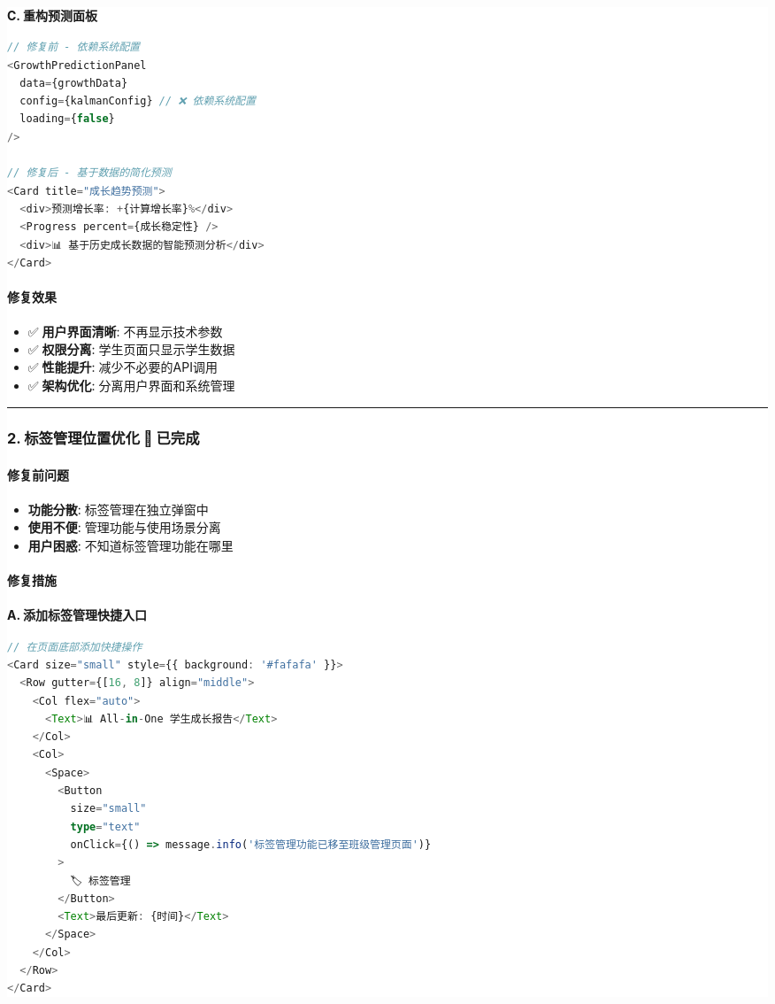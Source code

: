 **C. 重构预测面板**
```typescript
// 修复前 - 依赖系统配置
<GrowthPredictionPanel
  data={growthData}
  config={kalmanConfig} // ❌ 依赖系统配置
  loading={false}
/>

// 修复后 - 基于数据的简化预测
<Card title="成长趋势预测">
  <div>预测增长率: +{计算增长率}%</div>
  <Progress percent={成长稳定性} />
  <div>📊 基于历史成长数据的智能预测分析</div>
</Card>
```

#### **修复效果**
- ✅ **用户界面清晰**: 不再显示技术参数
- ✅ **权限分离**: 学生页面只显示学生数据
- ✅ **性能提升**: 减少不必要的API调用
- ✅ **架构优化**: 分离用户界面和系统管理

---

### **2. 标签管理位置优化** 🔧 **已完成**

#### **修复前问题**
- **功能分散**: 标签管理在独立弹窗中
- **使用不便**: 管理功能与使用场景分离
- **用户困惑**: 不知道标签管理功能在哪里

#### **修复措施**

**A. 添加标签管理快捷入口**
```typescript
// 在页面底部添加快捷操作
<Card size="small" style={{ background: '#fafafa' }}>
  <Row gutter={[16, 8]} align="middle">
    <Col flex="auto">
      <Text>📊 All-in-One 学生成长报告</Text>
    </Col>
    <Col>
      <Space>
        <Button 
          size="small" 
          type="text" 
          onClick={() => message.info('标签管理功能已移至班级管理页面')}
        >
          🏷️ 标签管理
        </Button>
        <Text>最后更新: {时间}</Text>
      </Space>
    </Col>
  </Row>
</Card>
```
